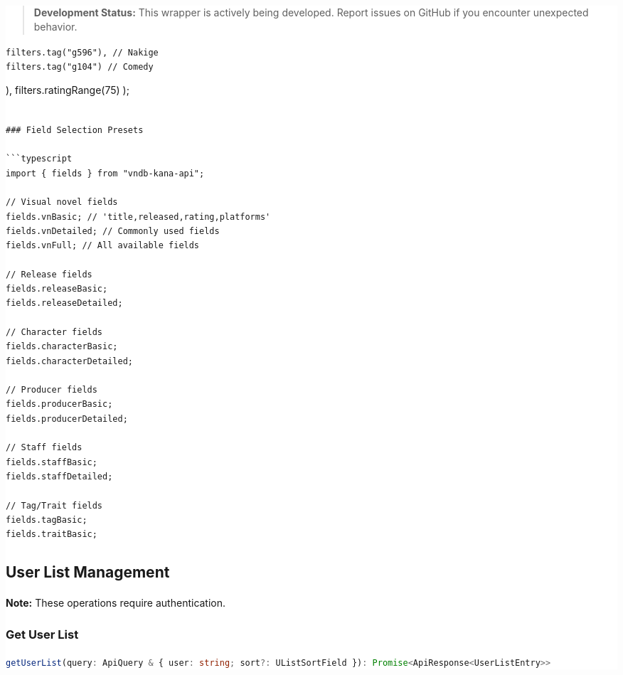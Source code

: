 
> **Development Status:** This wrapper is actively being developed. Report issues on GitHub if you encounter unexpected behavior.

    filters.tag("g596"), // Nakige
    filters.tag("g104") // Comedy

),
filters.ratingRange(75)
);

````

### Field Selection Presets

```typescript
import { fields } from "vndb-kana-api";

// Visual novel fields
fields.vnBasic; // 'title,released,rating,platforms'
fields.vnDetailed; // Commonly used fields
fields.vnFull; // All available fields

// Release fields
fields.releaseBasic;
fields.releaseDetailed;

// Character fields
fields.characterBasic;
fields.characterDetailed;

// Producer fields
fields.producerBasic;
fields.producerDetailed;

// Staff fields
fields.staffBasic;
fields.staffDetailed;

// Tag/Trait fields
fields.tagBasic;
fields.traitBasic;
````

## User List Management

**Note:** These operations require authentication.

### Get User List

```typescript
getUserList(query: ApiQuery & { user: string; sort?: UListSortField }): Promise<ApiResponse<UserListEntry>>
```
